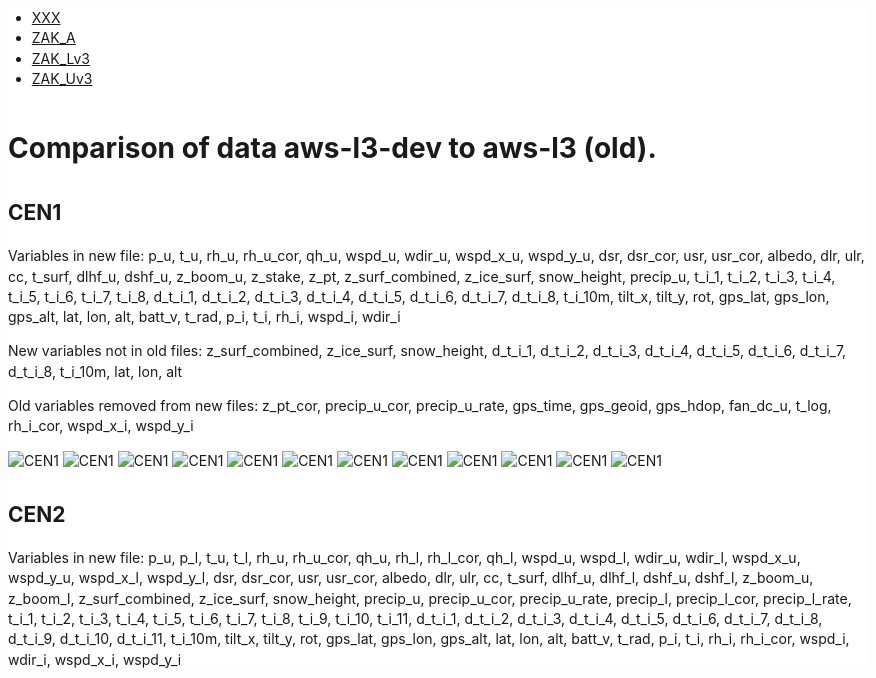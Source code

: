   * [XXX](#s1-64)
  * [ZAK_A](#s1-65)
  * [ZAK_Lv3](#s1-66)
  * [ZAK_Uv3](#s1-67)
# <a id='s1' />Comparison of data aws-l3-dev to aws-l3 (old).
## <a id='s1-1' />CEN1
Variables in new file:
p_u, t_u, rh_u, rh_u_cor, qh_u, wspd_u, wdir_u, wspd_x_u, wspd_y_u, dsr, dsr_cor, usr, usr_cor, albedo, dlr, ulr, cc, t_surf, dlhf_u, dshf_u, z_boom_u, z_stake, z_pt, z_surf_combined, z_ice_surf, snow_height, precip_u, t_i_1, t_i_2, t_i_3, t_i_4, t_i_5, t_i_6, t_i_7, t_i_8, d_t_i_1, d_t_i_2, d_t_i_3, d_t_i_4, d_t_i_5, d_t_i_6, d_t_i_7, d_t_i_8, t_i_10m, tilt_x, tilt_y, rot, gps_lat, gps_lon, gps_alt, lat, lon, alt, batt_v, t_rad, p_i, t_i, rh_i, wspd_i, wdir_i

New variables not in old files:
z_surf_combined, z_ice_surf, snow_height, d_t_i_1, d_t_i_2, d_t_i_3, d_t_i_4, d_t_i_5, d_t_i_6, d_t_i_7, d_t_i_8, t_i_10m, lat, lon, alt

Old variables removed from new files:
z_pt_cor, precip_u_cor, precip_u_rate, gps_time, gps_geoid, gps_hdop, fan_dc_u, t_log, rh_i_cor, wspd_x_i, wspd_y_i
 
![CEN1](../figures/aws-l3_versus_aws-l3-dev_20240820/CEN1_0.png)
![CEN1](../figures/aws-l3_versus_aws-l3-dev_20240820/CEN1_1.png)
![CEN1](../figures/aws-l3_versus_aws-l3-dev_20240820/CEN1_2.png)
![CEN1](../figures/aws-l3_versus_aws-l3-dev_20240820/CEN1_3.png)
![CEN1](../figures/aws-l3_versus_aws-l3-dev_20240820/CEN1_4.png)
![CEN1](../figures/aws-l3_versus_aws-l3-dev_20240820/CEN1_5.png)
![CEN1](../figures/aws-l3_versus_aws-l3-dev_20240820/CEN1_6.png)
![CEN1](../figures/aws-l3_versus_aws-l3-dev_20240820/CEN1_7.png)
![CEN1](../figures/aws-l3_versus_aws-l3-dev_20240820/CEN1_8.png)
![CEN1](../figures/aws-l3_versus_aws-l3-dev_20240820/CEN1_9.png)
![CEN1](../figures/aws-l3_versus_aws-l3-dev_20240820/CEN1_10.png)
![CEN1](../figures/aws-l3_versus_aws-l3-dev_20240820/CEN1_11.png)
 
## <a id='s1-2' />CEN2
Variables in new file:
p_u, p_l, t_u, t_l, rh_u, rh_u_cor, qh_u, rh_l, rh_l_cor, qh_l, wspd_u, wspd_l, wdir_u, wdir_l, wspd_x_u, wspd_y_u, wspd_x_l, wspd_y_l, dsr, dsr_cor, usr, usr_cor, albedo, dlr, ulr, cc, t_surf, dlhf_u, dlhf_l, dshf_u, dshf_l, z_boom_u, z_boom_l, z_surf_combined, z_ice_surf, snow_height, precip_u, precip_u_cor, precip_u_rate, precip_l, precip_l_cor, precip_l_rate, t_i_1, t_i_2, t_i_3, t_i_4, t_i_5, t_i_6, t_i_7, t_i_8, t_i_9, t_i_10, t_i_11, d_t_i_1, d_t_i_2, d_t_i_3, d_t_i_4, d_t_i_5, d_t_i_6, d_t_i_7, d_t_i_8, d_t_i_9, d_t_i_10, d_t_i_11, t_i_10m, tilt_x, tilt_y, rot, gps_lat, gps_lon, gps_alt, lat, lon, alt, batt_v, t_rad, p_i, t_i, rh_i, rh_i_cor, wspd_i, wdir_i, wspd_x_i, wspd_y_i
